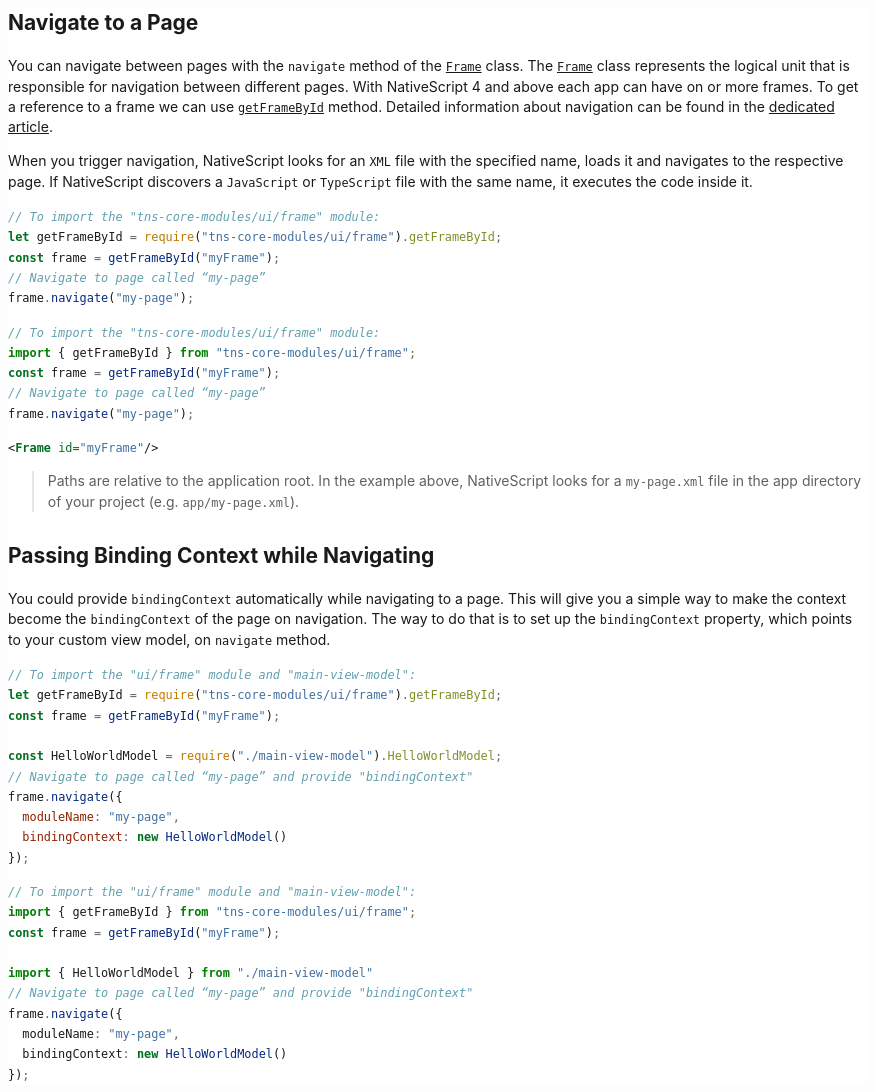 ## Navigate to a Page

You can navigate between pages with the `navigate` method of the [`Frame`](http://docs.nativescript.org/api-reference/classes/_ui_frame_.frame.html) class. The [`Frame`](http://docs.nativescript.org/api-reference/classes/_ui_frame_.frame.html) class represents the logical unit that is responsible for navigation between different pages. With NativeScript 4 and above each app can have on or more frames. To get a reference to a frame we can use [`getFrameById`](https://docs.nativescript.org/api-reference/modules/_ui_frame_#getframebyid) method. Detailed information about navigation can be found in the [dedicated article](#core-concepts/navigation#basic-navigation).

When you trigger navigation, NativeScript looks for an `XML` file with the specified name, loads it and navigates to the respective page. If NativeScript discovers a `JavaScript` or `TypeScript` file with the same name, it executes the code inside it.

```JavaScript
// To import the "tns-core-modules/ui/frame" module:
let getFrameById = require("tns-core-modules/ui/frame").getFrameById;
const frame = getFrameById("myFrame");
// Navigate to page called “my-page”
frame.navigate("my-page");
```
```TypeScript
// To import the "tns-core-modules/ui/frame" module:
import { getFrameById } from "tns-core-modules/ui/frame";
const frame = getFrameById("myFrame");
// Navigate to page called “my-page”
frame.navigate("my-page");
```
```XML
<Frame id="myFrame"/>
```

> Paths are relative to the application root. In the example above, NativeScript looks for a `my-page.xml` file in the app directory of your project (e.g. `app/my-page.xml`).

## Passing Binding Context while Navigating

You could provide `bindingContext` automatically while navigating to a page. This will give you a simple way to make the context become the `bindingContext` of the page on navigation. The way to do that is to set up the `bindingContext` property, which points to your custom view model, on `navigate` method. 

```JavaScript
// To import the "ui/frame" module and "main-view-model":
let getFrameById = require("tns-core-modules/ui/frame").getFrameById;
const frame = getFrameById("myFrame");

const HelloWorldModel = require("./main-view-model").HelloWorldModel;
// Navigate to page called “my-page” and provide "bindingContext"
frame.navigate({
  moduleName: "my-page",
  bindingContext: new HelloWorldModel()
});
```
```TypeScript
// To import the "ui/frame" module and "main-view-model":
import { getFrameById } from "tns-core-modules/ui/frame";
const frame = getFrameById("myFrame");

import { HelloWorldModel } from "./main-view-model"
// Navigate to page called “my-page” and provide "bindingContext"
frame.navigate({
  moduleName: "my-page",
  bindingContext: new HelloWorldModel()
});
```
